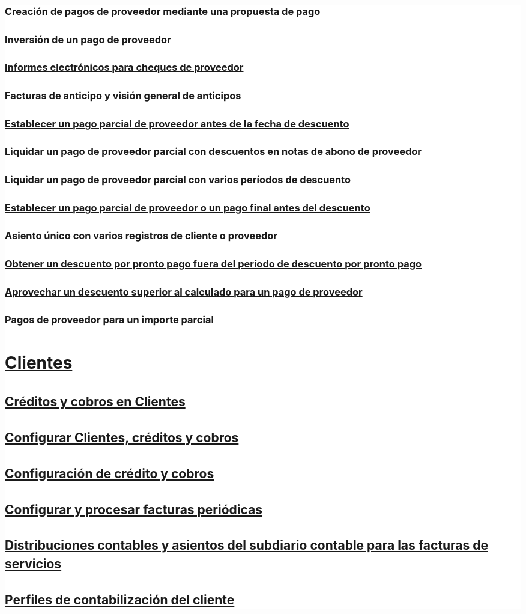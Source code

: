 ### [Creación de pagos de proveedor mediante una propuesta de pago](accounts-payable/create-vendor-payments-payment-proposal.md)
### [Inversión de un pago de proveedor](accounts-payable/reverse-vendor-payment.md)
### [Informes electrónicos para cheques de proveedor](electronic-reporting-sample-vendor-checks.md)
### [Facturas de anticipo y visión general de anticipos](accounts-payable/prepayments-invoices-vs-prepayments.md)
### [Establecer un pago parcial de proveedor antes de la fecha de descuento](accounts-payable/settle-partial-vendor-payment-before-discount-or-final-payment-after.md)
### [Liquidar un pago de proveedor parcial con descuentos en notas de abono de proveedor](accounts-payable/settle-partial-vendor-payment-discounts-vendor-credit-notes.md)
### [Liquidar un pago de proveedor parcial con varios períodos de descuento](accounts-payable/settle-partial-vendor-payment-multiple-discount-periods.md)
### [Establecer un pago parcial de proveedor o un pago final antes del descuento](accounts-payable/settle-partial-vendor-payment-or-final-payment-before-discount.md)
### [Asiento único con varios registros de cliente o proveedor](accounts-payable/single-voucher-multiple-customer-vendor-records.md)
### [Obtener un descuento por pronto pago fuera del período de descuento por pronto pago](accounts-payable/take-cash-discount-outside-cash-discount-timeframe.md)
### [Aprovechar un descuento superior al calculado para un pago de proveedor](accounts-payable/take-discount-more-calculated-discount-vendor-payment.md)
### [Pagos de proveedor para un importe parcial](accounts-payable/vendor-payments-partial-amount.md)
# [Clientes](accounts-receivable/accounts-receivable.md)
## [Créditos y cobros en Clientes](accounts-receivable/collections-credit-accounts-receivable.md)
## [Configurar Clientes, créditos y cobros](accounts-receivable/accounts-receivables-set-up-overview.md)
## [Configuración de crédito y cobros](accounts-receivable/set-up-collections.md)
## [Configurar y procesar facturas periódicas](accounts-receivable/set-up-process-recurring-invoices.md)
## [Distribuciones contables y asientos del subdiario contable para las facturas de servicios](accounts-receivable/accounting-distributions-subledger-journal-entries-free-text-invoices.md)
## [Perfiles de contabilización del cliente](accounts-receivable/customer-posting-profiles.md)